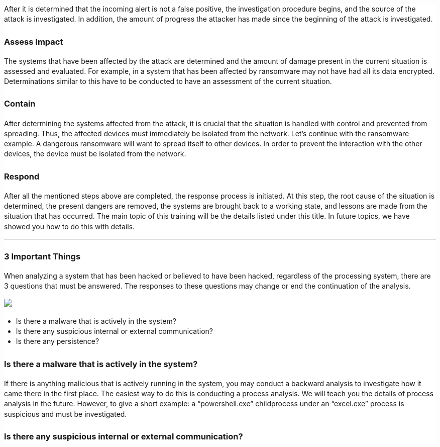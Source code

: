 After it is determined that the incoming alert is not a false positive, the investigation procedure begins, and the source of the attack is investigated. In addition, the amount of progress the attacker has made since the beginning of the attack is investigated.  

### Assess Impact

The systems that have been affected by the attack are determined and the amount of damage present in the current situation is assessed and evaluated. For example, in a system that has been affected by ransomware may not have had all its data encrypted. Determinations similar to this have to be conducted to have an assessment of the current situation.  

### Contain

After determining the systems affected from the attack, it is crucial that the situation is handled with control and prevented from spreading. Thus, the affected devices must immediately be isolated from the network. Let’s continue with the ransomware example. A dangerous ransomware will want to spread itself to other devices. In order to prevent the interaction with the other devices, the device must be isolated from the network.  

### Respond

After all the mentioned steps above are completed, the response process is initiated. At this step, the root cause of the situation is determined, the present dangers are removed, the systems are brought back to a working state, and lessons are made from the situation that has occurred. The main topic of this training will be the details listed under this title. In future topics, we have showed you how to do this with details.

---

### 3 Important Things

When analyzing a system that has been hacked or believed to have been hacked, regardless of the processing system, there are 3 questions that must be answered. The responses to these questions may change or end the continuation of the analysis.

  

![](https://letsdefend.io/images/academy/3important.png)

  
- Is there a malware that is actively in the system?
- Is there any suspicious internal or external communication?
- Is there any persistence?
  

### Is there a malware that is actively in the system?

If there is anything malicious that is actively running in the system, you may conduct a backward analysis to investigate how it came there in the first place. The easiest way to do this is conducting a process analysis. We will teach you the details of process analysis in the future. However, to give a short example: a “powershell.exe” childprocess under an “excel.exe” process is suspicious and must be investigated.  

### Is there any suspicious internal or external communication?
